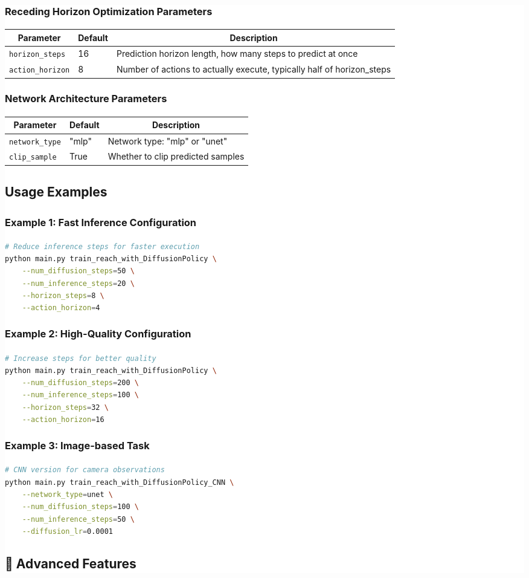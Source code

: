 ### Receding Horizon Optimization Parameters

| Parameter | Default | Description |
|-----------|---------|-------------|
| `horizon_steps` | 16 | Prediction horizon length, how many steps to predict at once |
| `action_horizon` | 8 | Number of actions to actually execute, typically half of horizon_steps |

### Network Architecture Parameters

| Parameter | Default | Description |
|-----------|---------|-------------|
| `network_type` | "mlp" | Network type: "mlp" or "unet" |
| `clip_sample` | True | Whether to clip predicted samples |

## Usage Examples

### Example 1: Fast Inference Configuration
```bash
# Reduce inference steps for faster execution
python main.py train_reach_with_DiffusionPolicy \
    --num_diffusion_steps=50 \
    --num_inference_steps=20 \
    --horizon_steps=8 \
    --action_horizon=4
```

### Example 2: High-Quality Configuration
```bash
# Increase steps for better quality
python main.py train_reach_with_DiffusionPolicy \
    --num_diffusion_steps=200 \
    --num_inference_steps=100 \
    --horizon_steps=32 \
    --action_horizon=16
```

### Example 3: Image-based Task
```bash
# CNN version for camera observations
python main.py train_reach_with_DiffusionPolicy_CNN \
    --network_type=unet \
    --num_diffusion_steps=100 \
    --num_inference_steps=50 \
    --diffusion_lr=0.0001
```

## 🔧 Advanced Features
